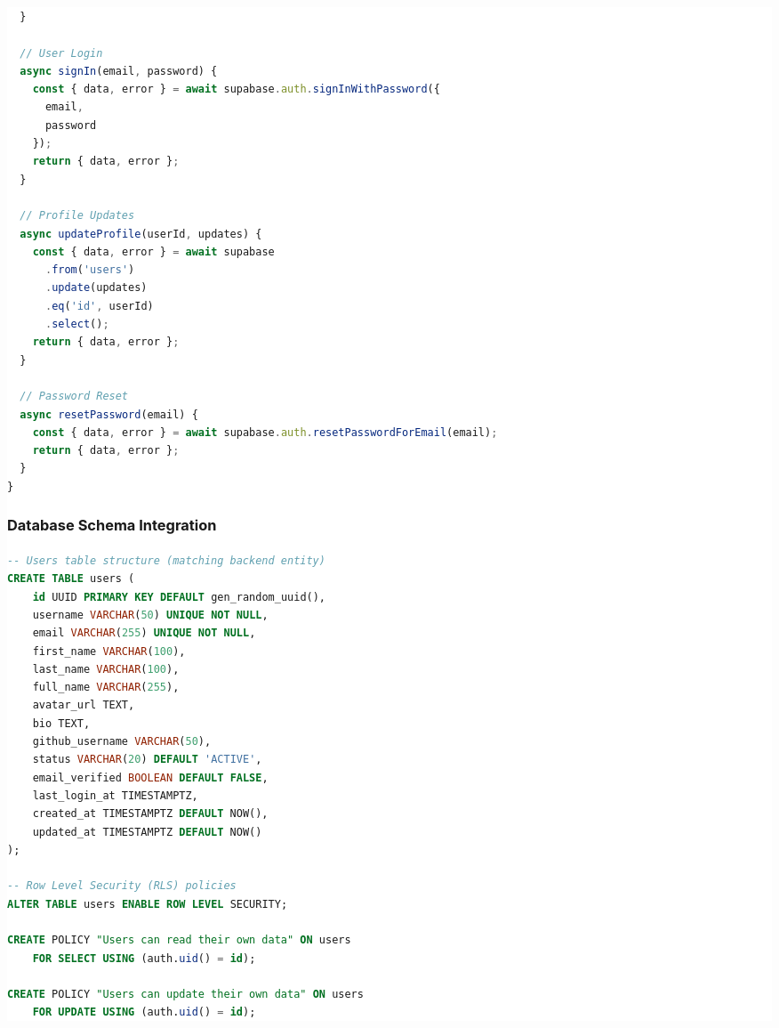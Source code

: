 ```javascript
  }

  // User Login
  async signIn(email, password) {
    const { data, error } = await supabase.auth.signInWithPassword({
      email,
      password
    });
    return { data, error };
  }

  // Profile Updates
  async updateProfile(userId, updates) {
    const { data, error } = await supabase
      .from('users')
      .update(updates)
      .eq('id', userId)
      .select();
    return { data, error };
  }

  // Password Reset
  async resetPassword(email) {
    const { data, error } = await supabase.auth.resetPasswordForEmail(email);
    return { data, error };
  }
}
```

### Database Schema Integration
```sql
-- Users table structure (matching backend entity)
CREATE TABLE users (
    id UUID PRIMARY KEY DEFAULT gen_random_uuid(),
    username VARCHAR(50) UNIQUE NOT NULL,
    email VARCHAR(255) UNIQUE NOT NULL,
    first_name VARCHAR(100),
    last_name VARCHAR(100),
    full_name VARCHAR(255),
    avatar_url TEXT,
    bio TEXT,
    github_username VARCHAR(50),
    status VARCHAR(20) DEFAULT 'ACTIVE',
    email_verified BOOLEAN DEFAULT FALSE,
    last_login_at TIMESTAMPTZ,
    created_at TIMESTAMPTZ DEFAULT NOW(),
    updated_at TIMESTAMPTZ DEFAULT NOW()
);

-- Row Level Security (RLS) policies
ALTER TABLE users ENABLE ROW LEVEL SECURITY;

CREATE POLICY "Users can read their own data" ON users
    FOR SELECT USING (auth.uid() = id);

CREATE POLICY "Users can update their own data" ON users
    FOR UPDATE USING (auth.uid() = id);
```
